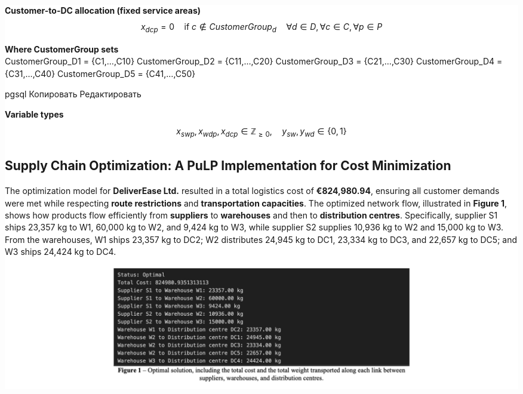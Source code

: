 **Customer-to-DC allocation (fixed service areas)**  
$$
x_{dcp} = 0 \quad \text{if } c \notin CustomerGroup_d \quad \forall d \in D, \forall c \in C, \forall p \in P
$$

**Where CustomerGroup sets**  
CustomerGroup_D1 = {C1,…,C10}
CustomerGroup_D2 = {C11,…,C20}
CustomerGroup_D3 = {C21,…,C30}
CustomerGroup_D4 = {C31,…,C40}
CustomerGroup_D5 = {C41,…,C50}

pgsql
Копировать
Редактировать

**Variable types**  
$$
x_{swp}, x_{wdp}, x_{dcp} \in \mathbb{Z}_{\ge 0}, \quad y_{sw}, y_{wd} \in \{0,1\}
$$

## Supply Chain Optimization: A PuLP Implementation for Cost Minimization

The optimization model for **DeliverEase Ltd.** resulted in a total logistics cost of **€824,980.94**, ensuring all customer demands were met while respecting **route restrictions** and **transportation capacities**. The optimized network flow, illustrated in **Figure 1**, shows how products flow efficiently from **suppliers** to **warehouses** and then to **distribution centres**. Specifically, supplier S1 ships 23,357 kg to W1, 60,000 kg to W2, and 9,424 kg to W3, while supplier S2 supplies 10,936 kg to W2 and 15,000 kg to W3. From the warehouses, W1 ships 23,357 kg to DC2; W2 distributes 24,945 kg to DC1, 23,334 kg to DC3, and 22,657 kg to DC5; and W3 ships 24,424 kg to DC4. 

<div align="center">
  <img src="screenshots/image_7.png" alt="image_7" width="500" height="200" />
</div>
